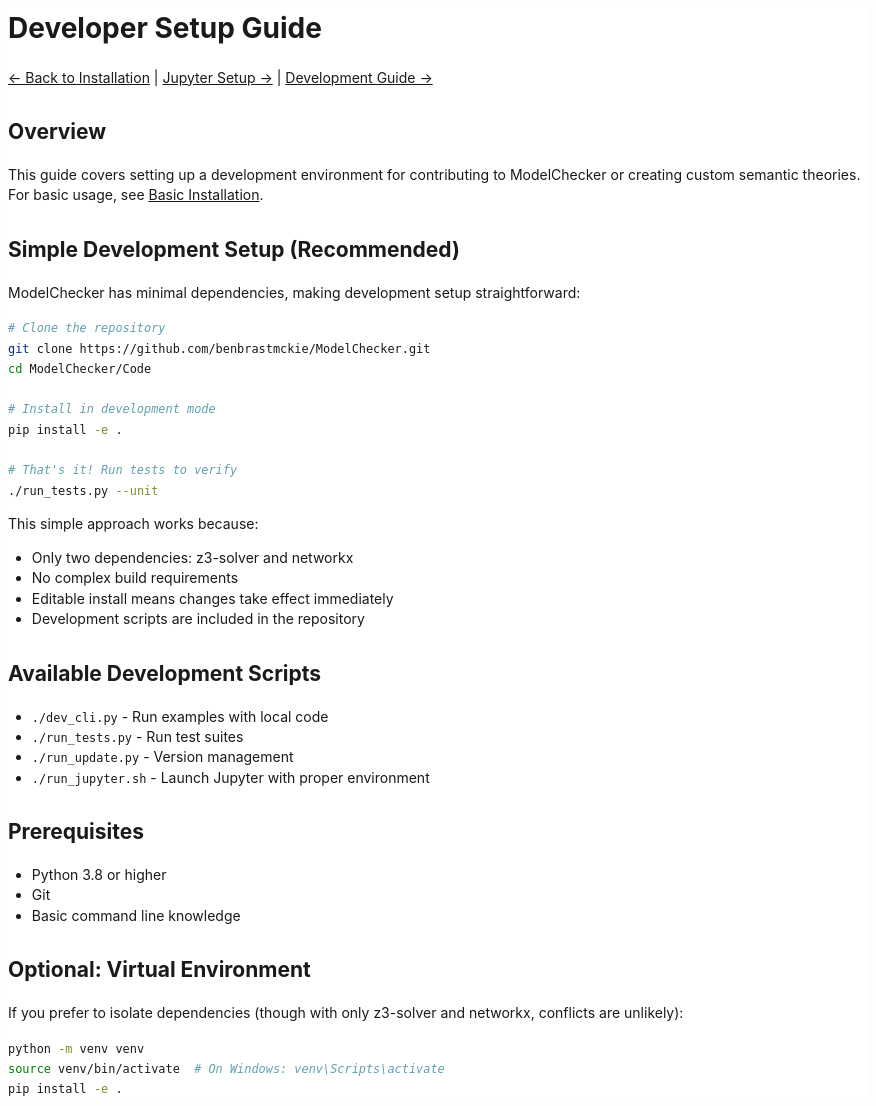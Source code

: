 # Developer Setup Guide

[← Back to Installation](README.md) | [Jupyter Setup →](JUPYTER_SETUP.md) | [Development Guide →](../../Code/docs/DEVELOPMENT.md)

## Overview

This guide covers setting up a development environment for contributing to ModelChecker or creating custom semantic theories. For basic usage, see [Basic Installation](BASIC_INSTALLATION.md).

## Simple Development Setup (Recommended)

ModelChecker has minimal dependencies, making development setup straightforward:

```bash
# Clone the repository
git clone https://github.com/benbrastmckie/ModelChecker.git
cd ModelChecker/Code

# Install in development mode
pip install -e .

# That's it! Run tests to verify
./run_tests.py --unit
```

This simple approach works because:
- Only two dependencies: z3-solver and networkx
- No complex build requirements
- Editable install means changes take effect immediately
- Development scripts are included in the repository

## Available Development Scripts

- `./dev_cli.py` - Run examples with local code
- `./run_tests.py` - Run test suites
- `./run_update.py` - Version management
- `./run_jupyter.sh` - Launch Jupyter with proper environment

## Prerequisites

- Python 3.8 or higher
- Git
- Basic command line knowledge

## Optional: Virtual Environment

If you prefer to isolate dependencies (though with only z3-solver and networkx, conflicts are unlikely):

```bash
python -m venv venv
source venv/bin/activate  # On Windows: venv\Scripts\activate
pip install -e .
```
